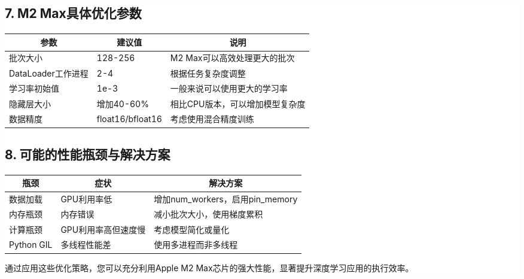 ```python
```

## 7. M2 Max具体优化参数

| 参数               | 建议值           | 说明                            |
| ------------------ | ---------------- | ------------------------------- |
| 批次大小           | 128-256          | M2 Max可以高效处理更大的批次    |
| DataLoader工作进程 | 2-4              | 根据任务复杂度调整              |
| 学习率初始值       | 1e-3             | 一般来说可以使用更大的学习率    |
| 隐藏层大小         | 增加40-60%       | 相比CPU版本，可以增加模型复杂度 |
| 数据精度           | float16/bfloat16 | 考虑使用混合精度训练            |

## 8. 可能的性能瓶颈与解决方案

| 瓶颈       | 症状                | 解决方案                        |
| ---------- | ------------------- | ------------------------------- |
| 数据加载   | GPU利用率低         | 增加num_workers，启用pin_memory |
| 内存瓶颈   | 内存错误            | 减小批次大小，使用梯度累积      |
| 计算瓶颈   | GPU利用率高但速度慢 | 考虑模型简化或量化              |
| Python GIL | 多线程性能差        | 使用多进程而非多线程            |

通过应用这些优化策略，您可以充分利用Apple M2 Max芯片的强大性能，显著提升深度学习应用的执行效率。
